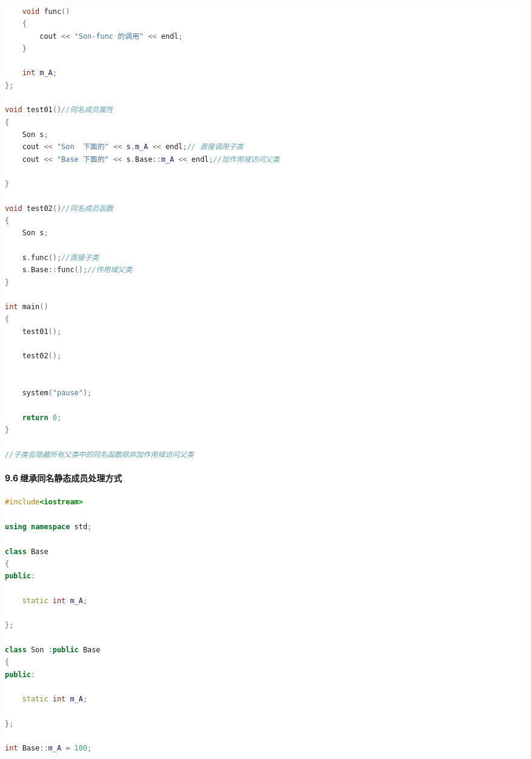~~~c++
	void func()
	{
		cout << "Son-func 的调用" << endl;
	}

	int m_A;
};

void test01()//同名成员属性
{
	Son s;
	cout << "Son  下面的" << s.m_A << endl;// 直接调用子类
	cout << "Base 下面的" << s.Base::m_A << endl;//加作用域访问父类

}

void test02()//同名成员函数
{
	Son s;

	s.func();//直接子类
	s.Base::func();//作用域父类
}

int main()
{
	test01();

	test02();


	system("pause");

	return 0;
}

//子类会隐藏所有父类中的同名函数除非加作用域访问父类
~~~



#### 9.6 继承同名静态成员处理方式

~~~c++
#include<iostream>

using namespace std;

class Base
{
public:

	static int m_A;

};

class Son :public Base
{
public:

	static int m_A;

};

int Base::m_A = 100;
~~~